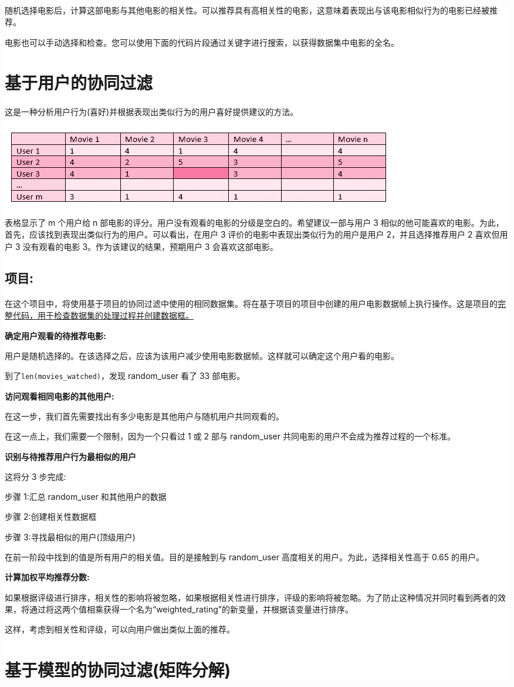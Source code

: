 随机选择电影后，计算这部电影与其他电影的相关性。可以推荐具有高相关性的电影，这意味着表现出与该电影相似行为的电影已经被推荐。

电影也可以手动选择和检查。您可以使用下面的代码片段通过关键字进行搜索，以获得数据集中电影的全名。

# 基于用户的协同过滤

这是一种分析用户行为(喜好)并根据表现出类似行为的用户喜好提供建议的方法。

![](img/e04abe540f4992be66ec84ef997256f9.png)

表格显示了 m 个用户给 n 部电影的评分。用户没有观看的电影的分级是空白的。希望建议一部与用户 3 相似的他可能喜欢的电影。为此，首先，应该找到表现出类似行为的用户。可以看出，在用户 3 评价的电影中表现出类似行为的用户是用户 2，并且选择推荐用户 2 喜欢但用户 3 没有观看的电影 3。作为该建议的结果，预期用户 3 会喜欢这部电影。

## 项目:

在这个项目中，将使用基于项目的协同过滤中使用的相同数据集。将在基于项目的项目中创建的用户电影数据帧上执行操作。这是项目的[完整代码，用于检查数据集的处理过程并创建数据框。](https://github.com/zbeyza/collaborative_filtering/blob/main/user_based_collaborative_filtering.py)

**确定用户观看的待推荐电影:**

用户是随机选择的。在该选择之后，应该为该用户减少使用电影数据帧。这样就可以确定这个用户看的电影。

到了`len(movies_watched)`，发现 random_user 看了 33 部电影。

**访问观看相同电影的其他用户:**

在这一步，我们首先需要找出有多少电影是其他用户与随机用户共同观看的。

在这一点上，我们需要一个限制，因为一个只看过 1 或 2 部与 random_user 共同电影的用户不会成为推荐过程的一个标准。

**识别与待推荐用户行为最相似的用户**

这将分 3 步完成:

步骤 1:汇总 random_user 和其他用户的数据

步骤 2:创建相关性数据框

步骤 3:寻找最相似的用户(顶级用户)

在前一阶段中找到的值是所有用户的相关值。目的是接触到与 random_user 高度相关的用户。为此，选择相关性高于 0.65 的用户。

**计算加权平均推荐分数:**

如果根据评级进行排序，相关性的影响将被忽略，如果根据相关性进行排序，评级的影响将被忽略。为了防止这种情况并同时看到两者的效果，将通过将这两个值相乘获得一个名为“weighted_rating”的新变量，并根据该变量进行排序。

这样，考虑到相关性和评级，可以向用户做出类似上面的推荐。

# 基于模型的协同过滤(矩阵分解)
